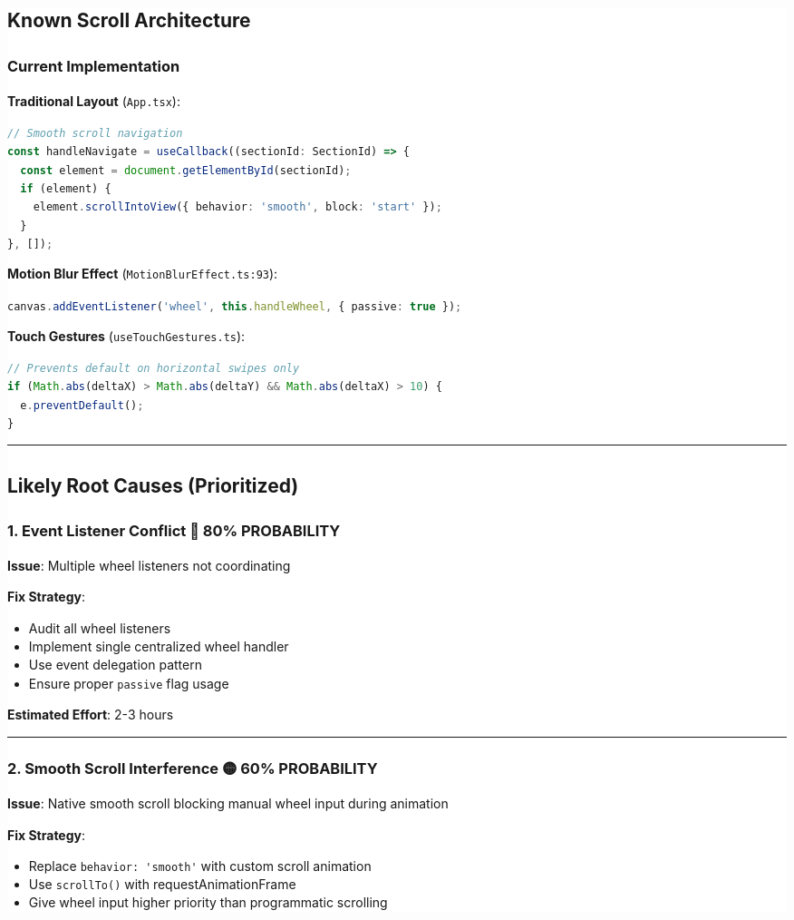 
## Known Scroll Architecture

### Current Implementation

**Traditional Layout** (`App.tsx`):
```typescript
// Smooth scroll navigation
const handleNavigate = useCallback((sectionId: SectionId) => {
  const element = document.getElementById(sectionId);
  if (element) {
    element.scrollIntoView({ behavior: 'smooth', block: 'start' });
  }
}, []);
```

**Motion Blur Effect** (`MotionBlurEffect.ts:93`):
```typescript
canvas.addEventListener('wheel', this.handleWheel, { passive: true });
```

**Touch Gestures** (`useTouchGestures.ts`):
```typescript
// Prevents default on horizontal swipes only
if (Math.abs(deltaX) > Math.abs(deltaY) && Math.abs(deltaX) > 10) {
  e.preventDefault();
}
```

---

## Likely Root Causes (Prioritized)

### 1. Event Listener Conflict 🔴 80% PROBABILITY
**Issue**: Multiple wheel listeners not coordinating

**Fix Strategy**:
- Audit all wheel listeners
- Implement single centralized wheel handler
- Use event delegation pattern
- Ensure proper `passive` flag usage

**Estimated Effort**: 2-3 hours

---

### 2. Smooth Scroll Interference 🟡 60% PROBABILITY
**Issue**: Native smooth scroll blocking manual wheel input during animation

**Fix Strategy**:
- Replace `behavior: 'smooth'` with custom scroll animation
- Use `scrollTo()` with requestAnimationFrame
- Give wheel input higher priority than programmatic scrolling
